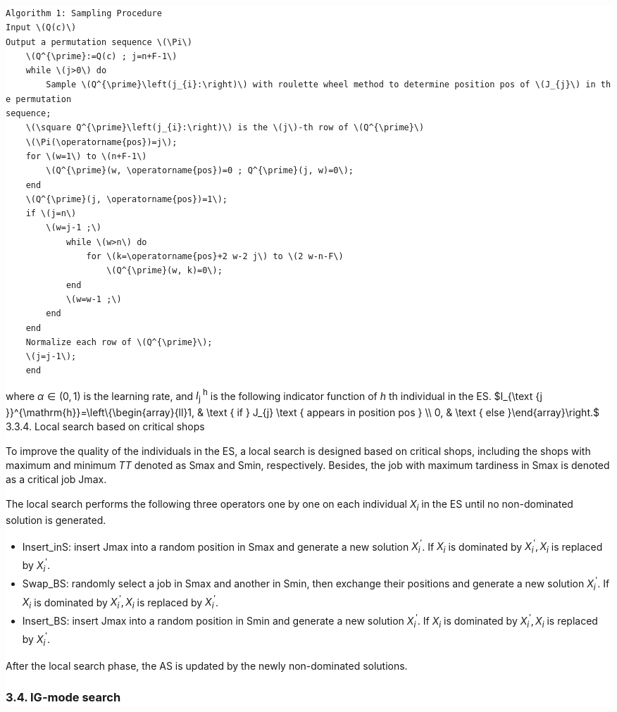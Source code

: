 ```
Algorithm 1: Sampling Procedure
Input \(Q(c)\)
Output a permutation sequence \(\Pi\)
    \(Q^{\prime}:=Q(c) ; j=n+F-1\)
    while \(j>0\) do
        Sample \(Q^{\prime}\left(j_{i}:\right)\) with roulette wheel method to determine position pos of \(J_{j}\) in the permutation
sequence;
    \(\square Q^{\prime}\left(j_{i}:\right)\) is the \(j\)-th row of \(Q^{\prime}\)
    \(\Pi(\operatorname{pos})=j\);
    for \(w=1\) to \(n+F-1\)
        \(Q^{\prime}(w, \operatorname{pos})=0 ; Q^{\prime}(j, w)=0\);
    end
    \(Q^{\prime}(j, \operatorname{pos})=1\);
    if \(j=n\)
        \(w=j-1 ;\)
            while \(w>n\) do
                for \(k=\operatorname{pos}+2 w-2 j\) to \(2 w-n-F\)
                    \(Q^{\prime}(w, k)=0\);
            end
            \(w=w-1 ;\)
        end
    end
    Normalize each row of \(Q^{\prime}\);
    \(j=j-1\);
    end
```

where $\alpha \in(0,1)$ is the learning rate, and $I_{\text {j }}^{\mathrm{h}}$ is the following indicator function of $h$ th individual in the ES.
$I_{\text {j }}^{\mathrm{h}}=\left\{\begin{array}{ll}1, & \text { if } J_{j} \text { appears in position pos } \\ 0, & \text { else }\end{array}\right.$
3.3.4. Local search based on critical shops

To improve the quality of the individuals in the ES, a local search is designed based on critical shops, including the shops with maximum and minimum $T T$ denoted as Smax and Smin, respectively. Besides, the job with maximum tardiness in Smax is denoted as a critical job Jmax.

The local search performs the following three operators one by one on each individual $X_{i}$ in the ES until no non-dominated solution is generated.

- Insert_inS: insert Jmax into a random position in Smax and generate a new solution $X_{i}^{\prime}$. If $X_{i}$ is dominated by $X_{i}^{\prime}, X_{i}$ is replaced by $X_{i}^{\prime}$.
- Swap_BS: randomly select a job in Smax and another in Smin, then exchange their positions and generate a new solution $X_{i}^{\prime}$. If $X_{i}$ is dominated by $X_{i}^{\prime}, X_{i}$ is replaced by $X_{i}^{\prime}$.
- Insert_BS: insert Jmax into a random position in Smin and generate a new solution $X_{i}^{\prime}$. If $X_{i}$ is dominated by $X_{i}^{\prime}, X_{i}$ is replaced by $X_{i}^{\prime}$.

After the local search phase, the AS is updated by the newly non-dominated solutions.

### 3.4. IG-mode search
